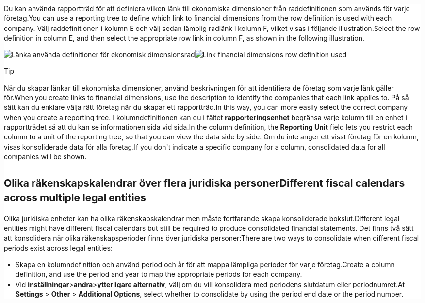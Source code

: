 <span data-ttu-id="82bac-188">Du kan använda rapportträd för att definiera vilken länk till ekonomiska dimensioner från raddefinitionen som används för varje företag.</span><span class="sxs-lookup"><span data-stu-id="82bac-188">You can use a reporting tree to define which link to financial dimensions from the row definition is used with each company.</span></span> <span data-ttu-id="82bac-189">Välj raddefinitionen i kolumn E och välj sedan lämplig radlänk i kolumn F, vilket visas i följande illustration.</span><span class="sxs-lookup"><span data-stu-id="82bac-189">Select the row definition in column E, and then select the appropriate row link in column F, as shown in the following illustration.</span></span>

<span data-ttu-id="82bac-190">![Länka använda definitioner för ekonomisk dimensionsrad](./media/link-financial-dimensions-row-definition-used.png "Länka använda definitioner för ekonomisk dimensionsrad")</span><span class="sxs-lookup"><span data-stu-id="82bac-190">![Link financial dimensions row definition used](./media/link-financial-dimensions-row-definition-used.png "Link financial dimensions row definition used")</span></span>

> [!TIP]
> <span data-ttu-id="82bac-191">När du skapar länkar till ekonomiska dimensioner, använd beskrivningen för att identifiera de företag som varje länk gäller för.</span><span class="sxs-lookup"><span data-stu-id="82bac-191">When you create links to financial dimensions, use the description to identify the companies that each link applies to.</span></span> <span data-ttu-id="82bac-192">På så sätt kan du enklare välja rätt företag när du skapar ett rapportträd.</span><span class="sxs-lookup"><span data-stu-id="82bac-192">In this way, you can more easily select the correct company when you create a reporting tree.</span></span> <span data-ttu-id="82bac-193">I kolumndefinitionen kan du i fältet **rapporteringsenhet** begränsa varje kolumn till en enhet i rapportträdet så att du kan se informationen sida vid sida.</span><span class="sxs-lookup"><span data-stu-id="82bac-193">In the column definition, the **Reporting Unit** field lets you restrict each column to a unit of the reporting tree, so that you can view the data side by side.</span></span> <span data-ttu-id="82bac-194">Om du inte anger ett visst företag för en kolumn, visas konsoliderade data för alla företag.</span><span class="sxs-lookup"><span data-stu-id="82bac-194">If you don't indicate a specific company for a column, consolidated data for all companies will be shown.</span></span>

## <a name="different-fiscal-calendars-across-multiple-legal-entities"></a><span data-ttu-id="82bac-195">Olika räkenskapskalendrar över flera juridiska personer</span><span class="sxs-lookup"><span data-stu-id="82bac-195">Different fiscal calendars across multiple legal entities</span></span>
<span data-ttu-id="82bac-196">Olika juridiska enheter kan ha olika räkenskapskalendrar men måste fortfarande skapa konsoliderade bokslut.</span><span class="sxs-lookup"><span data-stu-id="82bac-196">Different legal entities might have different fiscal calendars but still be required to produce consolidated financial statements.</span></span> <span data-ttu-id="82bac-197">Det finns två sätt att konsolidera när olika räkenskapsperioder finns över juridiska personer:</span><span class="sxs-lookup"><span data-stu-id="82bac-197">There are two ways to consolidate when different fiscal periods exist across legal entities:</span></span>

- <span data-ttu-id="82bac-198">Skapa en kolumndefinition och använd period och år för att mappa lämpliga perioder för varje företag.</span><span class="sxs-lookup"><span data-stu-id="82bac-198">Create a column definition, and use the period and year to map the appropriate periods for each company.</span></span>
- <span data-ttu-id="82bac-199">Vid **inställningar**\>**andra**\>**ytterligare alternativ**, välj om du vill konsolidera med periodens slutdatum eller periodnumret.</span><span class="sxs-lookup"><span data-stu-id="82bac-199">At **Settings** \> **Other** \> **Additional Options**, select whether to consolidate by using the period end date or the period number.</span></span>
